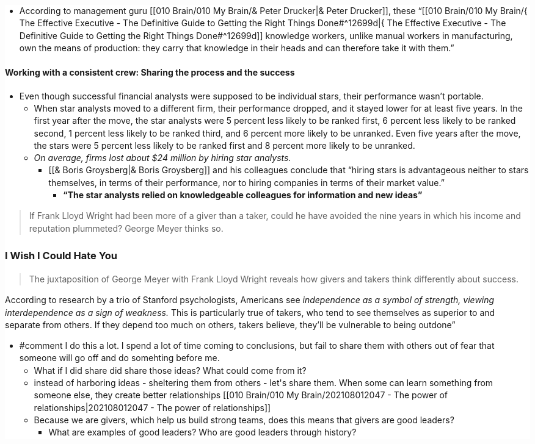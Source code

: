 - According to management guru [[010 Brain/010 My Brain/& Peter Drucker\|& Peter Drucker]], these “[[010 Brain/010 My Brain/{ The Effective Executive - The Definitive Guide to Getting the Right Things Done#^12699d\|{ The Effective Executive - The Definitive Guide to Getting the Right Things Done#^12699d]] knowledge workers, unlike manual workers in manufacturing, own the means of production: they carry that knowledge in their heads and can therefore take it with them.”
#### Working with a consistent crew: Sharing the process and the success 
- Even though successful financial analysts were supposed to be individual stars, their performance wasn’t portable. 
	- When star analysts moved to a different firm, their performance dropped, and it stayed lower for at least five years. In the first year after the move, the star analysts were 5 percent less likely to be ranked first, 6 percent less likely to be ranked second, 1 percent less likely to be ranked third, and 6 percent more likely to be unranked. Even five years after the move, the stars were 5 percent less likely to be ranked first and 8 percent more likely to be unranked. 
	- _On average, firms lost about $24 million by hiring star analysts._
		- [[& Boris Groysberg\|& Boris Groysberg]] and his colleagues conclude that “hiring stars is advantageous neither to stars themselves, in terms of their performance, nor to hiring companies in terms of their market value.”
			- **“The star analysts relied on knowledgeable colleagues for information and new ideas”**
> If Frank Lloyd Wright had been more of a giver than a taker, could he have avoided the nine years in which his income and reputation plummeted? George Meyer thinks so.

### I Wish I Could Hate You
> The juxtaposition of George Meyer with Frank Lloyd Wright reveals how givers and takers think differently about success.

According to research by a trio of Stanford psychologists, Americans see _independence as a symbol of strength, viewing interdependence as a sign of weakness._ This is particularly true of takers, who tend to see themselves as superior to and separate from others. If they depend too much on others, takers believe, they’ll be vulnerable to being outdone”
- #comment I do this a lot. I spend a lot of time coming to conclusions, but fail to share them with others out of fear that someone will go off and do somehting before me.
	- What if I did share did share those ideas? What could come from it?
	- instead of harboring ideas - sheltering them from others - let's share them. When some can learn something from someone else, they create better relationships [[010 Brain/010 My Brain/202108012047 - The power of relationships\|202108012047 - The power of relationships]]
	- Because we are givers, which help us build strong teams, does this means that givers are good leaders? 
		- What are examples of good leaders? Who are good leaders through history?

